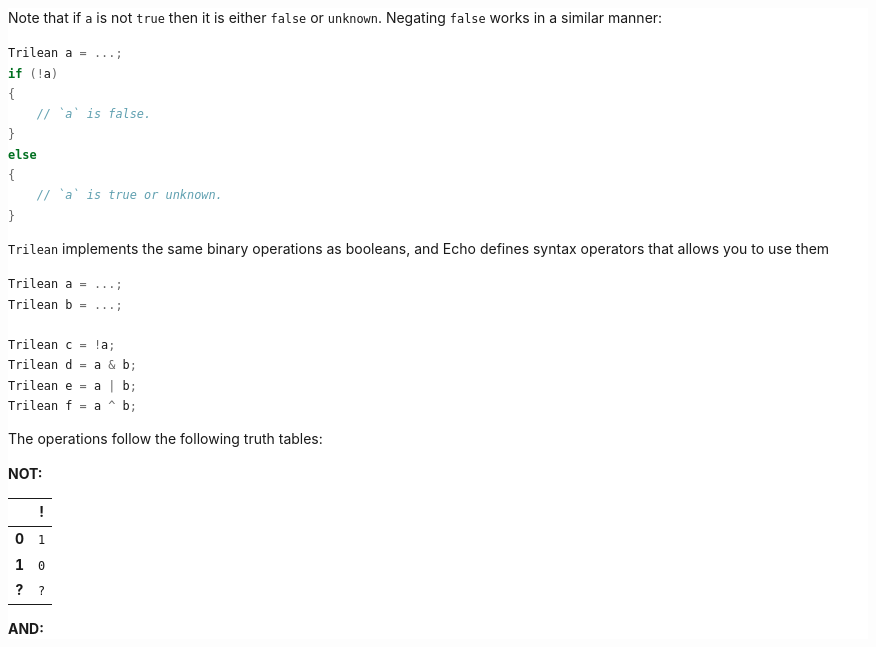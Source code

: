 Note that if `a` is not `true` then it is either `false` or `unknown`.
Negating `false` works in a similar manner:

```csharp
Trilean a = ...;
if (!a)
{
    // `a` is false.
}
else 
{
    // `a` is true or unknown.
}
```

`Trilean` implements the same binary operations as booleans, and Echo defines syntax operators that allows you to use them 

```csharp
Trilean a = ...;
Trilean b = ...;

Trilean c = !a;
Trilean d = a & b;
Trilean e = a | b;
Trilean f = a ^ b;
```

The operations follow the following truth tables:

<style>
    .truth-table > tbody > tr > td, .truth-table > thead > tr > th {
        text-align:center;
    }
</style>

<div class="row">
    <div class="col-md-3">
        <b>NOT:</b>
        <div class="table-responsive">
            <table class="table table-bordered table-condensed truth-table">
                <thead>
                    <tr>
                        <th></th>
                        <th><b>!</b></th>
                    </tr>
                </thead>
                <tbody>
                    <tr>
                        <td><b>0</b></td>
                        <td><code>1</code></td>
                    </tr>
                    <tr>
                        <td><b>1</b></td>
                        <td><code>0</code></td>
                    </tr>
                    <tr>
                        <td><b>?</b></td>
                        <td><code>?</code></td>
                    </tr>
                </tbody>
            </table>
        </div>
    </div>
    <div class="col-md-3">
        <b>AND:</b>
        <div class="table-responsive">